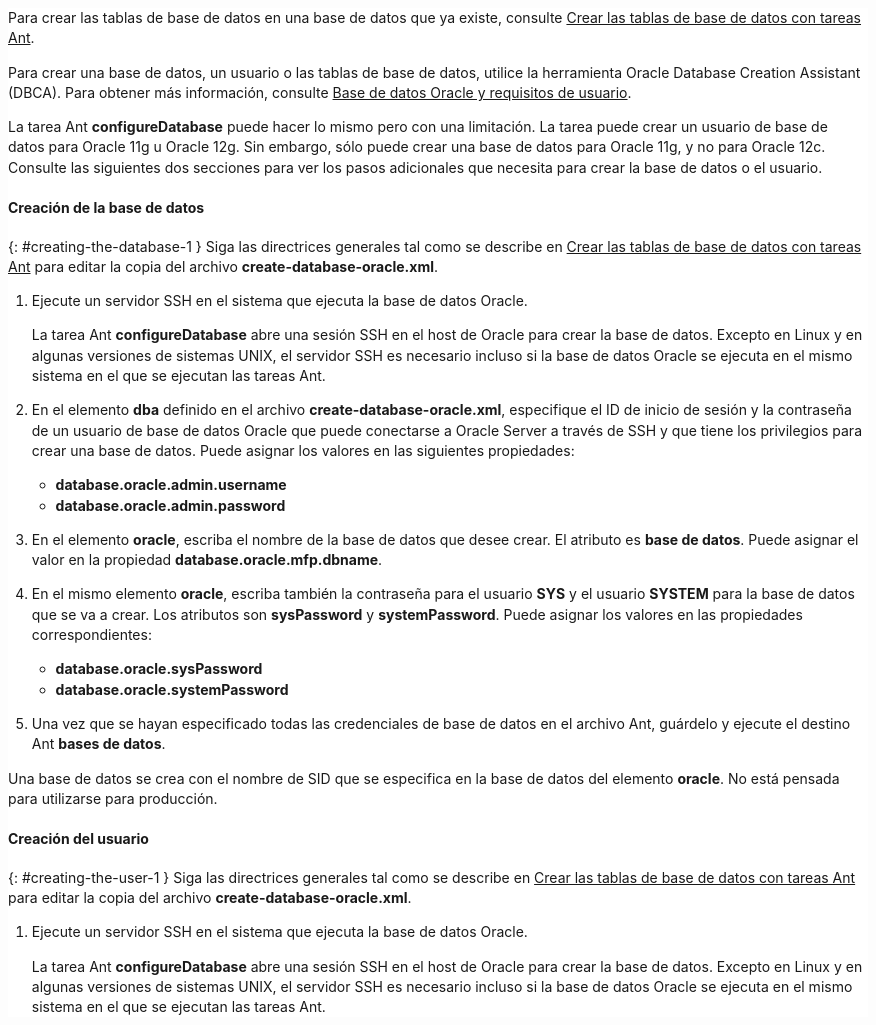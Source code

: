 Para crear las tablas de base de datos en una base de datos que ya existe, consulte [Crear las tablas de base de datos con tareas Ant](#create-the-database-tables-with-ant-tasks).

Para crear una base de datos, un usuario o las tablas de base de datos, utilice la herramienta Oracle Database Creation Assistant (DBCA). Para obtener más información, consulte [Base de datos Oracle y requisitos de usuario](#oracle-database-and-user-requirements).

La tarea Ant **configureDatabase** puede hacer lo mismo pero con una limitación. La tarea puede crear un usuario de base de datos para Oracle 11g u Oracle 12g. Sin embargo, sólo puede crear una base de datos para Oracle 11g, y no para Oracle 12c. Consulte las siguientes dos secciones para ver los pasos adicionales que necesita para crear la base de datos o el usuario.

#### Creación de la base de datos
{: #creating-the-database-1 }
Siga las directrices generales tal como se describe en [Crear las tablas de base de datos con tareas Ant](#create-the-database-tables-with-ant-tasks) para editar la copia del archivo **create-database-oracle.xml**.

1. Ejecute un servidor SSH en el sistema que ejecuta la base de datos Oracle.

    La tarea Ant **configureDatabase** abre una sesión SSH en el host de Oracle para crear la base de datos. Excepto en Linux y en algunas versiones de sistemas UNIX, el servidor SSH es necesario incluso si la base de datos Oracle se ejecuta en el mismo sistema en el que se ejecutan las tareas Ant.

2. En el elemento **dba** definido en el archivo **create-database-oracle.xml**, especifique el ID de inicio de sesión y la contraseña de un usuario de base de datos Oracle que puede conectarse a Oracle Server a través de SSH y que tiene los privilegios para crear una base de datos. Puede asignar los valores en las siguientes propiedades:
    * **database.oracle.admin.username**
    * **database.oracle.admin.password**
3. En el elemento **oracle**, escriba el nombre de la base de datos que desee crear. El atributo es **base de datos**. Puede asignar el valor en la propiedad **database.oracle.mfp.dbname**.
4. En el mismo elemento **oracle**, escriba también la contraseña para el usuario **SYS** y el usuario **SYSTEM** para la base de datos que se va a crear. Los atributos son **sysPassword** y **systemPassword**. Puede asignar los valores en las propiedades correspondientes:
    * **database.oracle.sysPassword**
    * **database.oracle.systemPassword**
5. Una vez que se hayan especificado todas las credenciales de base de datos en el archivo Ant, guárdelo y ejecute el destino Ant **bases de datos**.

Una base de datos se crea con el nombre de SID que se especifica en la base de datos del elemento **oracle**. No está pensada para utilizarse para producción.

#### Creación del usuario
{: #creating-the-user-1 }
Siga las directrices generales tal como se describe en [Crear las tablas de base de datos con tareas Ant](#create-the-database-tables-with-ant-tasks) para editar la copia del archivo **create-database-oracle.xml**.

1. Ejecute un servidor SSH en el sistema que ejecuta la base de datos Oracle.

    La tarea Ant **configureDatabase** abre una sesión SSH en el host de Oracle para crear la base de datos. Excepto en Linux y en algunas versiones de sistemas UNIX, el servidor SSH es necesario incluso si la base de datos Oracle se ejecuta en el mismo sistema en el que se ejecutan las tareas Ant.
